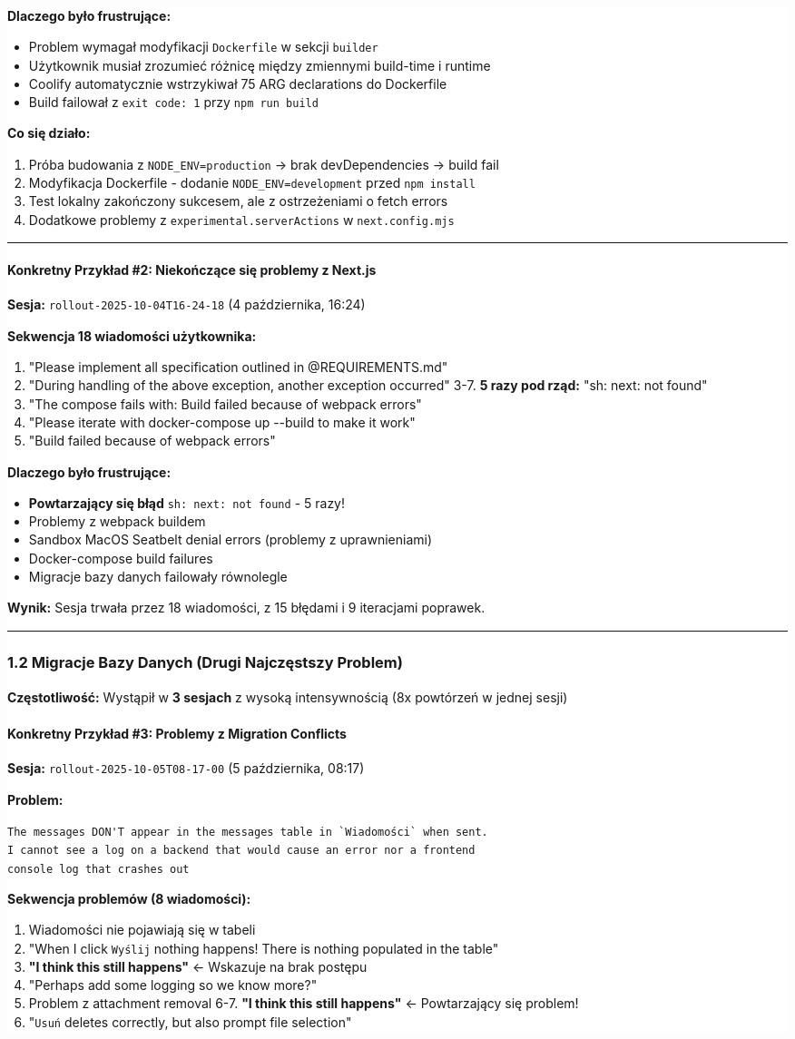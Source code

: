 **Dlaczego było frustrujące:**
- Problem wymagał modyfikacji `Dockerfile` w sekcji `builder`
- Użytkownik musiał zrozumieć różnicę między zmiennymi build-time i runtime
- Coolify automatycznie wstrzykiwał 75 ARG declarations do Dockerfile
- Build failował z `exit code: 1` przy `npm run build`

**Co się działo:**
1. Próba budowania z `NODE_ENV=production` → brak devDependencies → build fail
2. Modyfikacja Dockerfile - dodanie `NODE_ENV=development` przed `npm install`
3. Test lokalny zakończony sukcesem, ale z ostrzeżeniami o fetch errors
4. Dodatkowe problemy z `experimental.serverActions` w `next.config.mjs`

---

#### Konkretny Przykład #2: Niekończące się problemy z Next.js
**Sesja:** `rollout-2025-10-04T16-24-18` (4 października, 16:24)

**Sekwencja 18 wiadomości użytkownika:**

1. "Please implement all specification outlined in @REQUIREMENTS.md"
2. "During handling of the above exception, another exception occurred"
3-7. **5 razy pod rząd:** "sh: next: not found" 
8. "The compose fails with: Build failed because of webpack errors"
9. "Please iterate with docker-compose up --build to make it work"
10. "Build failed because of webpack errors"

**Dlaczego było frustrujące:**
- **Powtarzający się błąd** `sh: next: not found` - 5 razy!
- Problemy z webpack buildem
- Sandbox MacOS Seatbelt denial errors (problemy z uprawnieniami)
- Docker-compose build failures
- Migracje bazy danych failowały równolegle

**Wynik:** Sesja trwała przez 18 wiadomości, z 15 błędami i 9 iteracjami poprawek.

---

### 1.2 Migracje Bazy Danych (Drugi Najczęstszy Problem)

**Częstotliwość:** Wystąpił w **3 sesjach** z wysoką intensywnością (8x powtórzeń w jednej sesji)

#### Konkretny Przykład #3: Problemy z Migration Conflicts
**Sesja:** `rollout-2025-10-05T08-17-00` (5 października, 08:17)

**Problem:**
```
The messages DON'T appear in the messages table in `Wiadomości` when sent.
I cannot see a log on a backend that would cause an error nor a frontend 
console log that crashes out
```

**Sekwencja problemów (8 wiadomości):**

1. Wiadomości nie pojawiają się w tabeli
2. "When I click `Wyślij` nothing happens! There is nothing populated in the table"
3. **"I think this still happens"** ← Wskazuje na brak postępu
4. "Perhaps add some logging so we know more?"
5. Problem z attachment removal
6-7. **"I think this still happens"** ← Powtarzający się problem!
8. "`Usuń` deletes correctly, but also prompt file selection"
